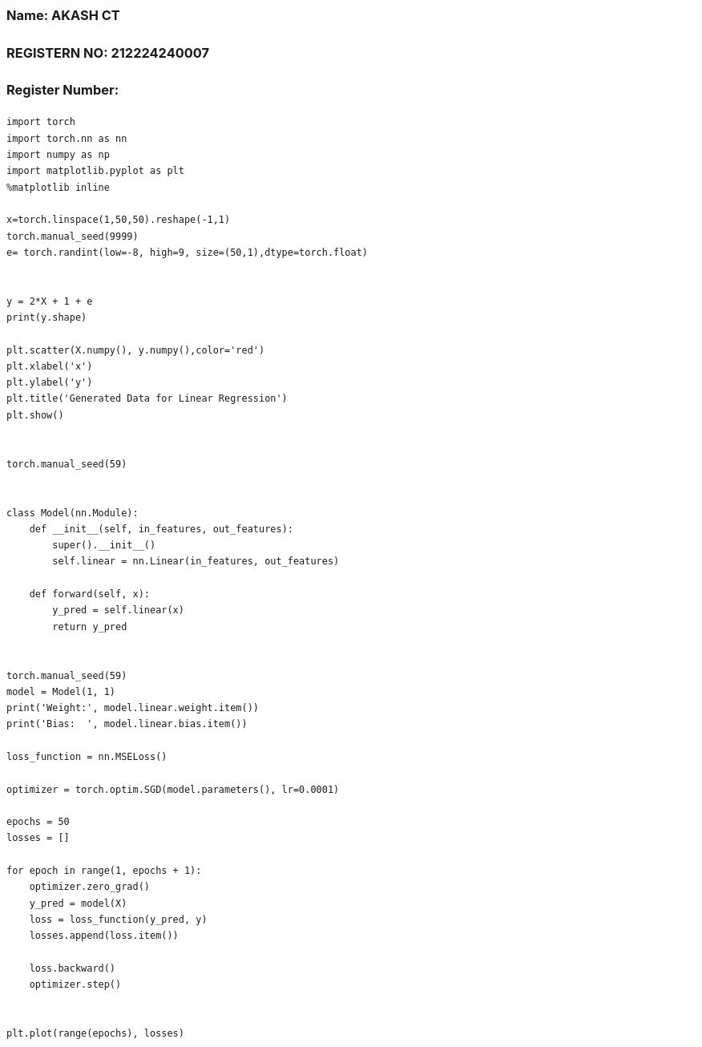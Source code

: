 ### Name: AKASH CT
### REGISTERN NO: 212224240007

### Register Number:

```
import torch
import torch.nn as nn
import numpy as np
import matplotlib.pyplot as plt
%matplotlib inline

x=torch.linspace(1,50,50).reshape(-1,1)
torch.manual_seed(9999)
e= torch.randint(low=-8, high=9, size=(50,1),dtype=torch.float)


y = 2*X + 1 + e
print(y.shape)

plt.scatter(X.numpy(), y.numpy(),color='red')
plt.xlabel('x')
plt.ylabel('y')
plt.title('Generated Data for Linear Regression')
plt.show()


torch.manual_seed(59)


class Model(nn.Module):
    def __init__(self, in_features, out_features):
        super().__init__()
        self.linear = nn.Linear(in_features, out_features)

    def forward(self, x):
        y_pred = self.linear(x)
        return y_pred


torch.manual_seed(59)
model = Model(1, 1)
print('Weight:', model.linear.weight.item())
print('Bias:  ', model.linear.bias.item())

loss_function = nn.MSELoss()

optimizer = torch.optim.SGD(model.parameters(), lr=0.0001)

epochs = 50
losses = []

for epoch in range(1, epochs + 1):
    optimizer.zero_grad()
    y_pred = model(X)
    loss = loss_function(y_pred, y)
    losses.append(loss.item())

    loss.backward()
    optimizer.step()


plt.plot(range(epochs), losses)
```